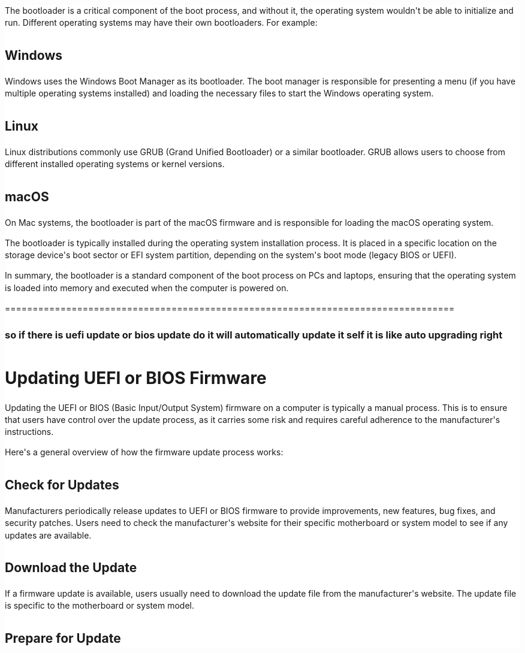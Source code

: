 The bootloader is a critical component of the boot process, and without it, the operating system wouldn't be able to initialize and run. Different operating systems may have their own bootloaders. For example:

## Windows

Windows uses the Windows Boot Manager as its bootloader. The boot manager is responsible for presenting a menu (if you have multiple operating systems installed) and loading the necessary files to start the Windows operating system.

## Linux

Linux distributions commonly use GRUB (Grand Unified Bootloader) or a similar bootloader. GRUB allows users to choose from different installed operating systems or kernel versions.

## macOS

On Mac systems, the bootloader is part of the macOS firmware and is responsible for loading the macOS operating system.

The bootloader is typically installed during the operating system installation process. It is placed in a specific location on the storage device's boot sector or EFI system partition, depending on the system's boot mode (legacy BIOS or UEFI).

In summary, the bootloader is a standard component of the boot process on PCs and laptops, ensuring that the operating system is loaded into memory and executed when the computer is powered on.

=================================================================================
### so if there is uefi update or bios update do it will automatically update it self it is like auto upgrading right

# Updating UEFI or BIOS Firmware

Updating the UEFI or BIOS (Basic Input/Output System) firmware on a computer is typically a manual process. This is to ensure that users have control over the update process, as it carries some risk and requires careful adherence to the manufacturer's instructions.

Here's a general overview of how the firmware update process works:

## Check for Updates

Manufacturers periodically release updates to UEFI or BIOS firmware to provide improvements, new features, bug fixes, and security patches. Users need to check the manufacturer's website for their specific motherboard or system model to see if any updates are available.

## Download the Update

If a firmware update is available, users usually need to download the update file from the manufacturer's website. The update file is specific to the motherboard or system model.

## Prepare for Update
